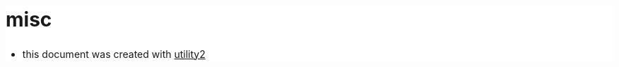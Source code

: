 ```json
```



# misc
- this document was created with [utility2](https://github.com/kaizhu256/node-utility2)
